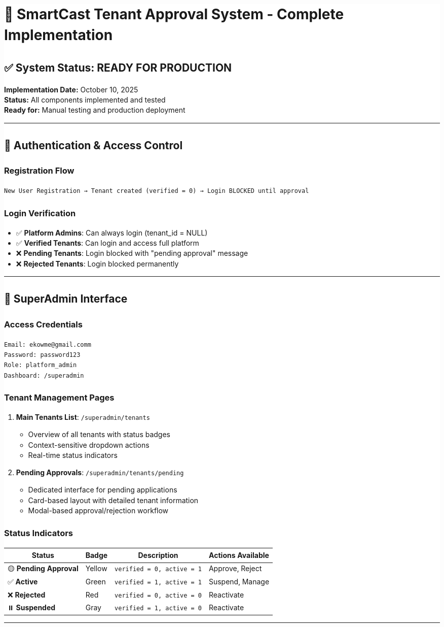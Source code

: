 # 🎉 SmartCast Tenant Approval System - Complete Implementation

## ✅ System Status: READY FOR PRODUCTION

**Implementation Date:** October 10, 2025  
**Status:** All components implemented and tested  
**Ready for:** Manual testing and production deployment

---

## 🔐 Authentication & Access Control

### **Registration Flow**
```
New User Registration → Tenant created (verified = 0) → Login BLOCKED until approval
```

### **Login Verification**
- ✅ **Platform Admins**: Can always login (tenant_id = NULL)
- ✅ **Verified Tenants**: Can login and access full platform  
- ❌ **Pending Tenants**: Login blocked with "pending approval" message
- ❌ **Rejected Tenants**: Login blocked permanently

---

## 👑 SuperAdmin Interface

### **Access Credentials**
```
Email: ekowme@gmail.comm
Password: password123
Role: platform_admin
Dashboard: /superadmin
```

### **Tenant Management Pages**
1. **Main Tenants List**: `/superadmin/tenants`
   - Overview of all tenants with status badges
   - Context-sensitive dropdown actions
   - Real-time status indicators

2. **Pending Approvals**: `/superadmin/tenants/pending`  
   - Dedicated interface for pending applications
   - Card-based layout with detailed tenant information
   - Modal-based approval/rejection workflow

### **Status Indicators**
| Status | Badge | Description | Actions Available |
|--------|-------|-------------|-------------------|
| 🟡 **Pending Approval** | Yellow | `verified = 0, active = 1` | Approve, Reject |
| ✅ **Active** | Green | `verified = 1, active = 1` | Suspend, Manage |
| ❌ **Rejected** | Red | `verified = 0, active = 0` | Reactivate |
| ⏸️ **Suspended** | Gray | `verified = 1, active = 0` | Reactivate |

---